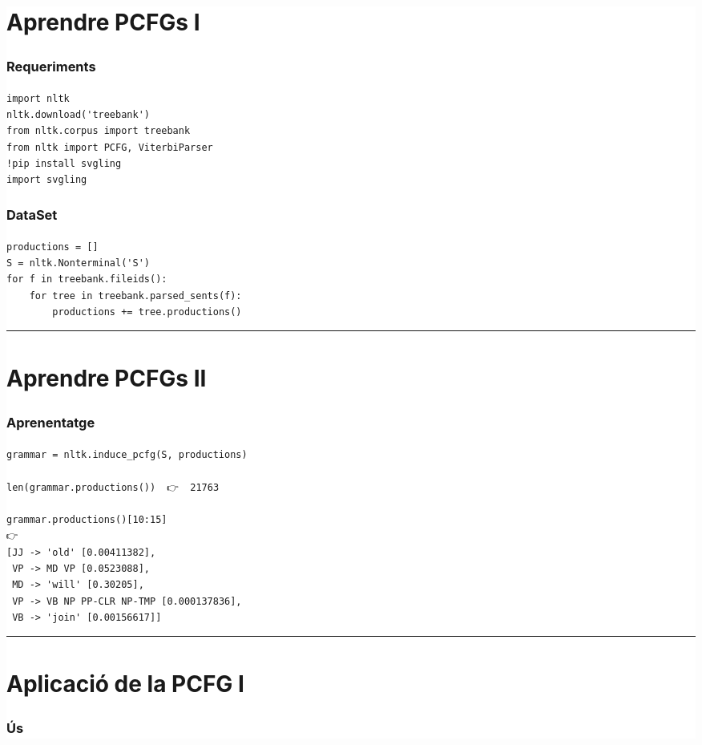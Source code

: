 
# Aprendre PCFGs I

### Requeriments

```python3
import nltk
nltk.download('treebank')
from nltk.corpus import treebank
from nltk import PCFG, ViterbiParser
!pip install svgling
import svgling
```

### DataSet

```python3
productions = []
S = nltk.Nonterminal('S')
for f in treebank.fileids():
    for tree in treebank.parsed_sents(f):
        productions += tree.productions()
```

---

# Aprendre PCFGs II

### Aprenentatge

```python3
grammar = nltk.induce_pcfg(S, productions)

len(grammar.productions())  👉  21763

grammar.productions()[10:15]
👉
[JJ -> 'old' [0.00411382],
 VP -> MD VP [0.0523088],
 MD -> 'will' [0.30205],
 VP -> VB NP PP-CLR NP-TMP [0.000137836],
 VB -> 'join' [0.00156617]]
```

---

# Aplicació de la PCFG I

### Ús
